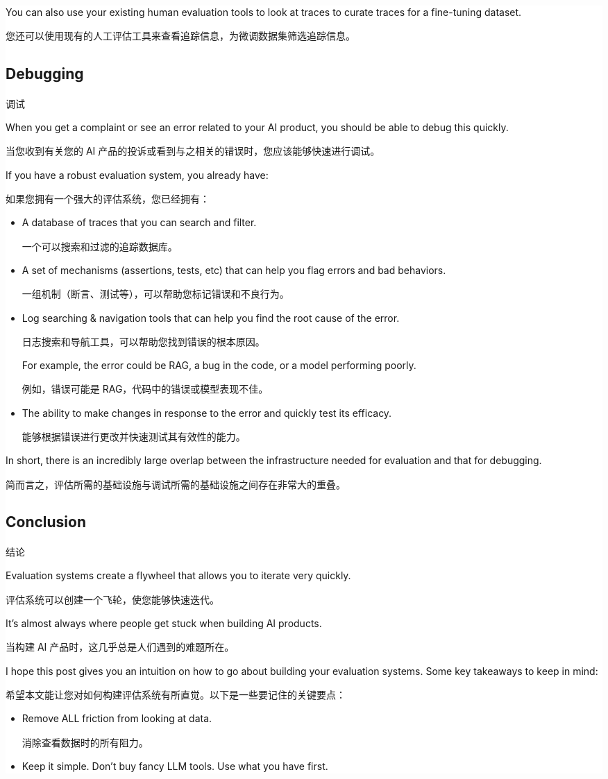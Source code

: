 You can also use your existing human evaluation tools to look at traces to curate traces for a fine-tuning dataset.  

您还可以使用现有的人工评估工具来查看追踪信息，为微调数据集筛选追踪信息。

## Debugging  

调试[](https://hamel.dev/blog/posts/evals/#debugging)

When you get a complaint or see an error related to your AI product, you should be able to debug this quickly.  

当您收到有关您的 AI 产品的投诉或看到与之相关的错误时，您应该能够快速进行调试。  

If you have a robust evaluation system, you already have:  

如果您拥有一个强大的评估系统，您已经拥有：

-   A database of traces that you can search and filter.  
    
    一个可以搜索和过滤的追踪数据库。
-   A set of mechanisms (assertions, tests, etc) that can help you flag errors and bad behaviors.  
    
    一组机制（断言、测试等），可以帮助您标记错误和不良行为。
-   Log searching & navigation tools that can help you find the root cause of the error.  
    
    日志搜索和导航工具，可以帮助您找到错误的根本原因。  
    
    For example, the error could be RAG, a bug in the code, or a model performing poorly.  
    
    例如，错误可能是 RAG，代码中的错误或模型表现不佳。
-   The ability to make changes in response to the error and quickly test its efficacy.  
    
    能够根据错误进行更改并快速测试其有效性的能力。

In short, there is an incredibly large overlap between the infrastructure needed for evaluation and that for debugging.  

简而言之，评估所需的基础设施与调试所需的基础设施之间存在非常大的重叠。

## Conclusion  

结论

Evaluation systems create a flywheel that allows you to iterate very quickly.  

评估系统可以创建一个飞轮，使您能够快速迭代。  

It’s almost always where people get stuck when building AI products.  

当构建 AI 产品时，这几乎总是人们遇到的难题所在。  

I hope this post gives you an intuition on how to go about building your evaluation systems. Some key takeaways to keep in mind:  

希望本文能让您对如何构建评估系统有所直觉。以下是一些要记住的关键要点：

-   Remove ALL friction from looking at data.  
    
    消除查看数据时的所有阻力。
-   Keep it simple. Don’t buy fancy LLM tools. Use what you have first.  
    